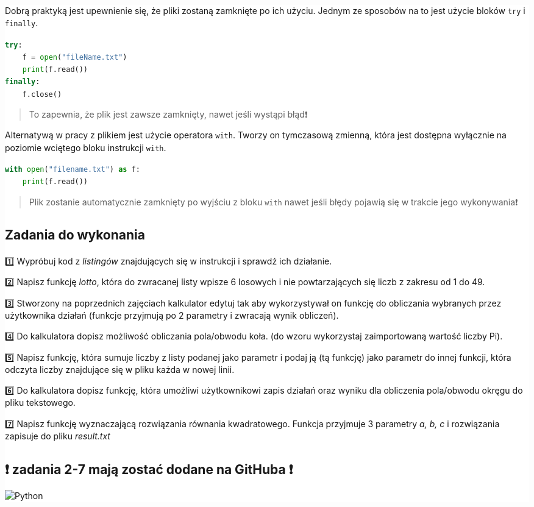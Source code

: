 Dobrą praktyką jest upewnienie się, że pliki zostaną zamknięte po ich użyciu. Jednym ze sposobów na to jest użycie bloków `try` i `finally`.
```Python
try:
    f = open("fileName.txt")
    print(f.read())
finally:
    f.close()
```
> To zapewnia, że plik jest zawsze zamknięty, nawet jeśli wystąpi błąd:exclamation:

Alternatywą w pracy z plikiem jest użycie operatora `with`. Tworzy on tymczasową zmienną, która jest dostępna wyłącznie na poziomie wciętego bloku instrukcji `with`.
```Python
with open("filename.txt") as f:
    print(f.read())
```

> Plik zostanie automatycznie zamknięty po wyjściu z bloku `with` nawet jeśli błędy pojawią się w trakcie jego wykonywania:exclamation:

## Zadania do wykonania
:one: Wypróbuj kod z _listingów_ znajdujących się w instrukcji i sprawdź ich działanie.

:two: Napisz funkcję _lotto_, która do zwracanej listy wpisze 6 losowych i nie powtarzających się liczb z zakresu od 1 do 49.

:three: Stworzony na poprzednich zajęciach kalkulator edytuj tak aby wykorzystywał on funkcję do obliczania wybranych przez użytkownika działań (funkcje przyjmują po 2 parametry i zwracają wynik obliczeń).

:four: Do kalkulatora dopisz możliwość obliczania pola/obwodu koła. (do wzoru wykorzystaj zaimportowaną wartość liczby Pi).

:five: Napisz funkcję, która sumuje liczby z listy podanej jako parametr i podaj ją (tą funkcję) jako parametr do innej funkcji, która odczyta liczby znajdujące się w pliku każda w nowej linii. 

:six: Do kalkulatora dopisz funkcję, która umożliwi użytkownikowi zapis działań oraz wyniku dla obliczenia pola/obwodu okręgu do pliku tekstowego.

:seven: Napisz funkcję wyznaczającą rozwiązania równania kwadratowego. Funkcja przyjmuje 3 parametry _a, b, c_ i rozwiązania zapisuje do pliku _result.txt_

## :exclamation: zadania 2-7 mają zostać dodane na GitHuba :exclamation:
![Python](https://images83.fotosik.pl/1020/9da31fa7019491a2.jpg)
